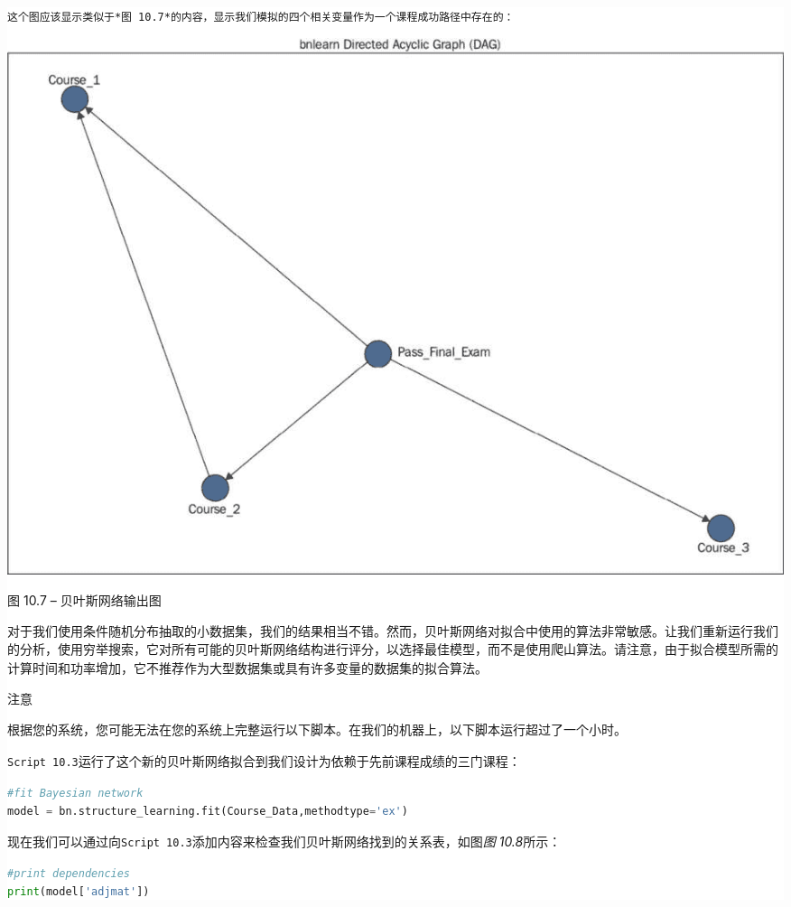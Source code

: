     这个图应该显示类似于*图 10.7*的内容，显示我们模拟的四个相关变量作为一个课程成功路径中存在的：

![图 10.7 – 贝叶斯网络的输出图](img/B21087_10_07.jpg)

图 10.7 – 贝叶斯网络输出图

对于我们使用条件随机分布抽取的小数据集，我们的结果相当不错。然而，贝叶斯网络对拟合中使用的算法非常敏感。让我们重新运行我们的分析，使用穷举搜索，它对所有可能的贝叶斯网络结构进行评分，以选择最佳模型，而不是使用爬山算法。请注意，由于拟合模型所需的计算时间和功率增加，它不推荐作为大型数据集或具有许多变量的数据集的拟合算法。

注意

根据您的系统，您可能无法在您的系统上完整运行以下脚本。在我们的机器上，以下脚本运行超过了一个小时。

`Script 10.3`运行了这个新的贝叶斯网络拟合到我们设计为依赖于先前课程成绩的三门课程：

```py
#fit Bayesian network
model = bn.structure_learning.fit(Course_Data,methodtype='ex')
```

现在我们可以通过向`Script 10.3`添加内容来检查我们贝叶斯网络找到的关系表，如图*图 10.8*所示：

```py
#print dependencies
print(model['adjmat'])
```
